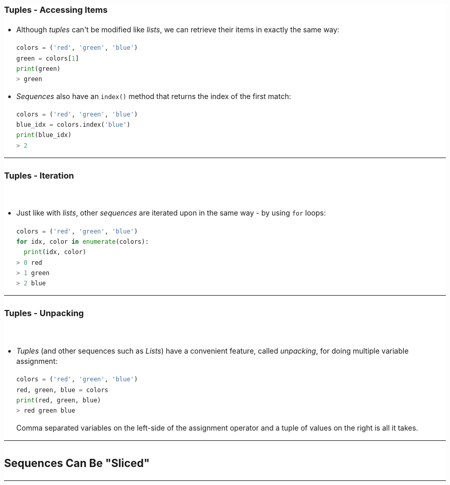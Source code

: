 ### Tuples - Accessing Items

- Although _tuples_ can't be modified like _lists_, we can retrieve their items in exactly the same way:

	```python
	colors = ('red', 'green', 'blue')
	green = colors[1]
	print(green)
	> green
	```
- _Sequences_ also have an `index()` method that returns the index of the first match:

	```python
	colors = ('red', 'green', 'blue')
	blue_idx = colors.index('blue')
	print(blue_idx)
	> 2
	```
	
---
### Tuples - Iteration
<br>

- Just like with _lists_, other _sequences_ are iterated upon in the same way - by using `for` loops:

	```python
	colors = ('red', 'green', 'blue')
	for idx, color in enumerate(colors):
	  print(idx, color)
	> 0 red
	> 1 green
	> 2 blue
	```

---
### Tuples - Unpacking
<br>

- _Tuples_ (and other sequences such as _Lists_) have a convenient feature, called _unpacking_, for doing multiple variable assignment:

	```python
	colors = ('red', 'green', 'blue')
	red, green, blue = colors
	print(red, green, blue)
	> red green blue
	```
	Comma separated variables on the left-side of the assignment operator and a tuple of values on the right is all it takes.

---
## Sequences Can Be "Sliced"

---
